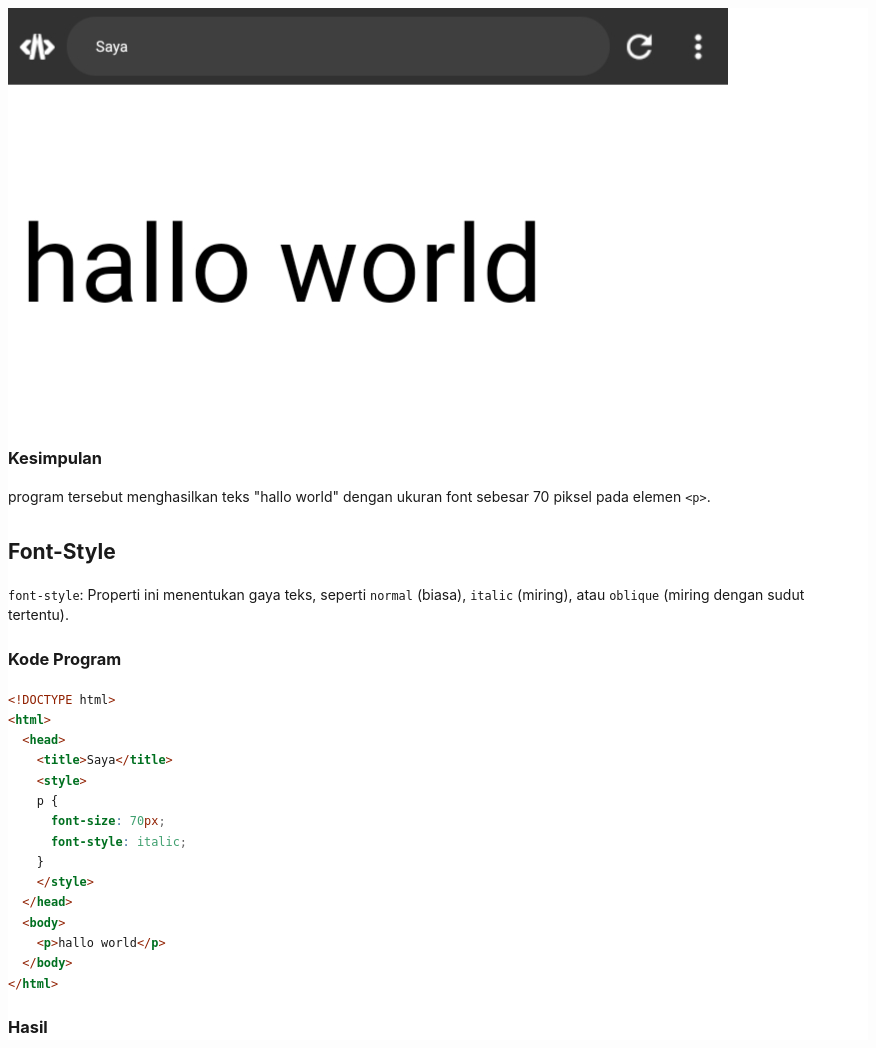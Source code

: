 ![gambar](IMG_20240304_132029.jpg)
### Kesimpulan 
program tersebut menghasilkan teks "hallo world" dengan ukuran font sebesar 70 piksel pada elemen `<p>`.
## Font-Style
`font-style`: Properti ini menentukan gaya teks, seperti `normal` (biasa), `italic` (miring), atau `oblique` (miring dengan sudut tertentu).
### Kode Program

```html
<!DOCTYPE html>
<html>
  <head>
    <title>Saya</title>
    <style>
    p {
      font-size: 70px;
      font-style: italic;
    }
    </style>
  </head>
  <body>
    <p>hallo world</p>
  </body>
</html>
```

### Hasil